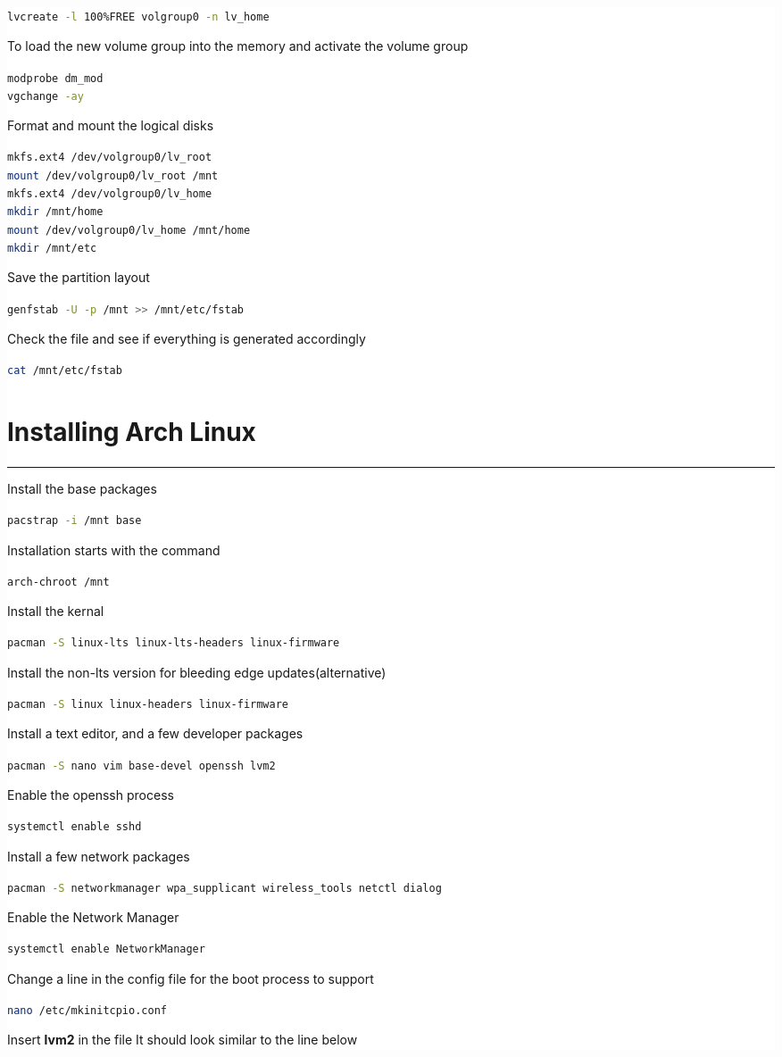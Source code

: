 ```bash
lvcreate -l 100%FREE volgroup0 -n lv_home
```
To load the new volume group into the memory and activate the volume group
```bash
modprobe dm_mod
vgchange -ay
```
Format and mount the logical disks
```bash
mkfs.ext4 /dev/volgroup0/lv_root
mount /dev/volgroup0/lv_root /mnt
mkfs.ext4 /dev/volgroup0/lv_home
mkdir /mnt/home
mount /dev/volgroup0/lv_home /mnt/home
mkdir /mnt/etc
```
Save the partition layout
```bash
genfstab -U -p /mnt >> /mnt/etc/fstab
```
Check the file and see if everything is generated accordingly
```bash
cat /mnt/etc/fstab
```

# Installing Arch Linux
---
Install the base packages
```bash
pacstrap -i /mnt base
```
Installation starts with the command
```bash
arch-chroot /mnt
```
Install the kernal
```bash
pacman -S linux-lts linux-lts-headers linux-firmware
```
Install the non-lts version for bleeding edge updates(alternative)
```bash
pacman -S linux linux-headers linux-firmware
```

Install a text editor, and a few developer packages
```bash
pacman -S nano vim base-devel openssh lvm2
```
Enable the openssh process
```bash
systemctl enable sshd
```
Install a few network packages
```bash
pacman -S networkmanager wpa_supplicant wireless_tools netctl dialog
```
Enable the Network Manager
```bash
systemctl enable NetworkManager
```
Change a line in the config file for the boot process to support
```bash
nano /etc/mkinitcpio.conf
```
Insert **lvm2** in the file
It should look similar to the line below
```vim
```